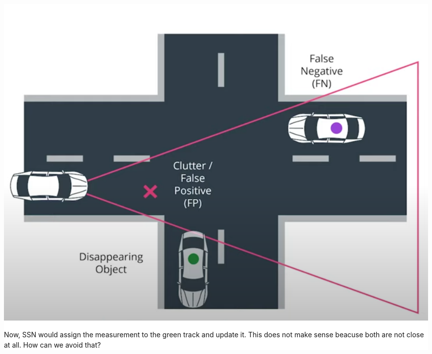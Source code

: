 ![](images/gating-2.png)

Now, SSN would assign the measurement to the green track and update it. This does not make sense beacuse both are not close at all. How can we avoid that?
